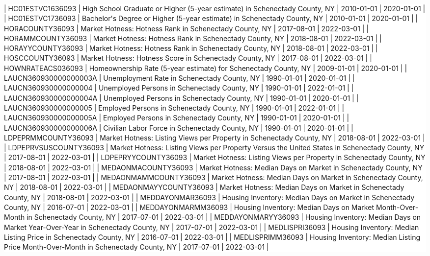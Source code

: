 | HC01ESTVC1636093          | High School Graduate or Higher (5-year estimate) in Schenectady County, NY                                                                                                      | 2010-01-01          | 2020-01-01        |
| HC01ESTVC1736093          | Bachelor's Degree or Higher (5-year estimate) in Schenectady County, NY                                                                                                         | 2010-01-01          | 2020-01-01        |
| HORACOUNTY36093           | Market Hotness: Hotness Rank in Schenectady County, NY                                                                                                                          | 2017-08-01          | 2022-03-01        |
| HORAMMCOUNTY36093         | Market Hotness: Hotness Rank in Schenectady County, NY                                                                                                                          | 2018-08-01          | 2022-03-01        |
| HORAYYCOUNTY36093         | Market Hotness: Hotness Rank in Schenectady County, NY                                                                                                                          | 2018-08-01          | 2022-03-01        |
| HOSCCOUNTY36093           | Market Hotness: Hotness Score in Schenectady County, NY                                                                                                                         | 2017-08-01          | 2022-03-01        |
| HOWNRATEACS036093         | Homeownership Rate (5-year estimate) for Schenectady County, NY                                                                                                                 | 2009-01-01          | 2020-01-01        |
| LAUCN360930000000003A     | Unemployment Rate in Schenectady County, NY                                                                                                                                     | 1990-01-01          | 2020-01-01        |
| LAUCN360930000000004      | Unemployed Persons in Schenectady County, NY                                                                                                                                    | 1990-01-01          | 2022-01-01        |
| LAUCN360930000000004A     | Unemployed Persons in Schenectady County, NY                                                                                                                                    | 1990-01-01          | 2020-01-01        |
| LAUCN360930000000005      | Employed Persons in Schenectady County, NY                                                                                                                                      | 1990-01-01          | 2022-01-01        |
| LAUCN360930000000005A     | Employed Persons in Schenectady County, NY                                                                                                                                      | 1990-01-01          | 2020-01-01        |
| LAUCN360930000000006A     | Civilian Labor Force in Schenectady County, NY                                                                                                                                  | 1990-01-01          | 2020-01-01        |
| LDPEPRMMCOUNTY36093       | Market Hotness: Listing Views per Property in Schenectady County, NY                                                                                                            | 2018-08-01          | 2022-03-01        |
| LDPEPRVSUSCOUNTY36093     | Market Hotness: Listing Views per Property Versus the United States in Schenectady County, NY                                                                                   | 2017-08-01          | 2022-03-01        |
| LDPEPRYYCOUNTY36093       | Market Hotness: Listing Views per Property in Schenectady County, NY                                                                                                            | 2018-08-01          | 2022-03-01        |
| MEDAONMACOUNTY36093       | Market Hotness: Median Days on Market in Schenectady County, NY                                                                                                                 | 2017-08-01          | 2022-03-01        |
| MEDAONMAMMCOUNTY36093     | Market Hotness: Median Days on Market in Schenectady County, NY                                                                                                                 | 2018-08-01          | 2022-03-01        |
| MEDAONMAYYCOUNTY36093     | Market Hotness: Median Days on Market in Schenectady County, NY                                                                                                                 | 2018-08-01          | 2022-03-01        |
| MEDDAYONMAR36093          | Housing Inventory: Median Days on Market in Schenectady County, NY                                                                                                              | 2016-07-01          | 2022-03-01        |
| MEDDAYONMARMM36093        | Housing Inventory: Median Days on Market Month-Over-Month in Schenectady County, NY                                                                                             | 2017-07-01          | 2022-03-01        |
| MEDDAYONMARYY36093        | Housing Inventory: Median Days on Market Year-Over-Year in Schenectady County, NY                                                                                               | 2017-07-01          | 2022-03-01        |
| MEDLISPRI36093            | Housing Inventory: Median Listing Price in Schenectady County, NY                                                                                                               | 2016-07-01          | 2022-03-01        |
| MEDLISPRIMM36093          | Housing Inventory: Median Listing Price Month-Over-Month in Schenectady County, NY                                                                                              | 2017-07-01          | 2022-03-01        |